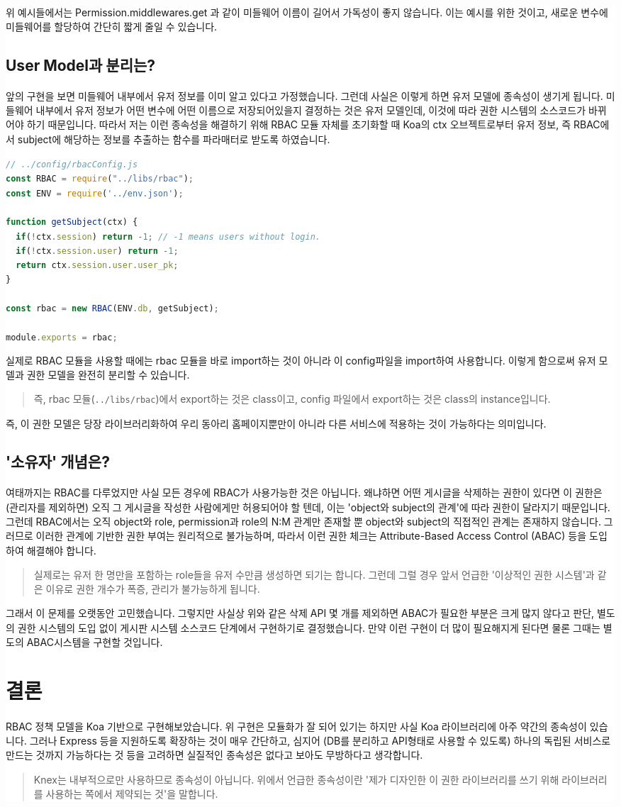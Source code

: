 위 예시들에서는 Permission.middlewares.get 과 같이 미들웨어 이름이 길어서 가독성이 좋지 않습니다. 이는 예시를 위한 것이고, 새로운 변수에 미들웨어를 할당하여 간단히 짧게 줄일 수 있습니다.

## User Model과 분리는?

앞의 구현을 보면 미들웨어 내부에서 유저 정보를 이미 알고 있다고 가정했습니다. 그런데 사실은 이렇게 하면 유저 모델에 종속성이 생기게 됩니다. 미들웨어 내부에서 유저 정보가 어떤 변수에 어떤 이름으로 저장되어있을지 결정하는 것은 유저 모델인데, 이것에 따라 권한 시스템의 소스코드가 바뀌어야 하기 때문입니다. 따라서 저는 이런 종속성을 해결하기 위해 RBAC 모듈 자체를 초기화할 때 Koa의 ctx 오브젝트로부터 유저 정보, 즉 RBAC에서 subject에 해당하는 정보를 추출하는 함수를 파라매터로 받도록 하였습니다.

```js
// ../config/rbacConfig.js
const RBAC = require("../libs/rbac");
const ENV = require('../env.json');

function getSubject(ctx) {
  if(!ctx.session) return -1; // -1 means users without login.
  if(!ctx.session.user) return -1;
  return ctx.session.user.user_pk;
}

const rbac = new RBAC(ENV.db, getSubject);

module.exports = rbac;
```

실제로 RBAC 모듈을 사용할 때에는 rbac 모듈을 바로 import하는 것이 아니라 이 config파일을 import하여 사용합니다. 이렇게 함으로써 유저 모델과 권한 모델을 완전히 분리할 수 있습니다.

> 즉, rbac 모듈(`../libs/rbac`)에서 export하는 것은 class이고, config 파일에서 export하는 것은 class의 instance입니다.

즉, 이 권한 모델은 당장 라이브러리화하여 우리 동아리 홈페이지뿐만이 아니라 다른 서비스에 적용하는 것이 가능하다는 의미입니다.

## '소유자' 개념은?

여태까지는 RBAC를 다루었지만 사실 모든 경우에 RBAC가 사용가능한 것은 아닙니다. 왜냐하면 어떤 게시글을 삭제하는 권한이 있다면 이 권한은 (관리자를 제외하면) 오직 그 게시글을 작성한 사람에게만 허용되어야 할 텐데, 이는 'object와 subject의 관계'에 따라 권한이 달라지기 때문입니다. 그런데 RBAC에서는 오직 object와 role, permission과 role의 N:M 관계만 존재할 뿐 object와 subject의 직접적인 관계는 존재하지 않습니다. 그러므로 이러한 관계에 기반한 권한 부여는 원리적으로 불가능하며, 따라서 이런 권한 체크는 Attribute-Based Access Control (ABAC) 등을 도입하여 해결해야 합니다.

>실제로는 유저 한 명만을 포함하는 role들을 유저 수만큼 생성하면 되기는 합니다. 그런데 그럴 경우 앞서 언급한 '이상적인 권한 시스템'과 같은 이유로 권한 개수가 폭증, 관리가 불가능하게 됩니다.

그래서 이 문제를 오랫동안 고민했습니다. 그렇지만 사실상 위와 같은 삭제 API 몇 개를 제외하면 ABAC가 필요한 부분은 크게 많지 않다고 판단, 별도의 권한 시스템의 도입 없이 게시판 시스템 소스코드 단계에서 구현하기로 결정했습니다. 만약 이런 구현이 더 많이 필요해지게 된다면 물론 그때는 별도의 ABAC시스템을 구현할 것입니다.

# 결론

RBAC 정책 모델을 Koa 기반으로 구현해보았습니다. 위 구현은 모듈화가 잘 되어 있기는 하지만 사실 Koa 라이브러리에 아주 약간의 종속성이 있습니다. 그러나 Express 등을 지원하도록 확장하는 것이 매우 간단하고, 심지어 (DB를 분리하고 API형태로 사용할 수 있도록) 하나의 독립된 서비스로 만드는 것까지  가능하다는 것 등을 고려하면 실질적인 종속성은 없다고 보아도 무방하다고 생각합니다.

> Knex는 내부적으로만 사용하므로 종속성이 아닙니다. 위에서 언급한 종속성이란 '제가 디자인한 이 권한 라이브러리를 쓰기 위해 라이브러리를 사용하는 쪽에서 제약되는 것'을 말합니다.

